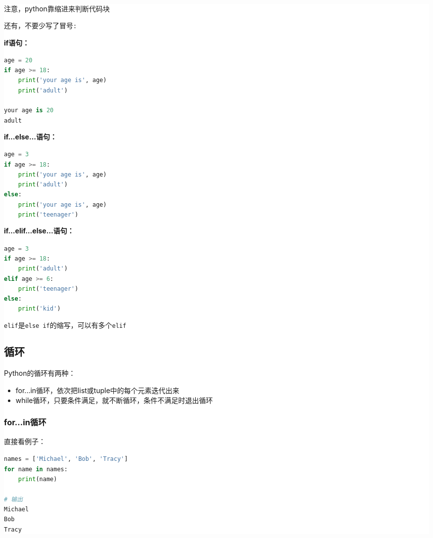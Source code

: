 注意，python靠缩进来判断代码块

还有，不要少写了冒号`:`

**if语句：**

```python
age = 20
if age >= 18:
    print('your age is', age)
    print('adult')

your age is 20
adult
```

**if…else…语句：**

```python
age = 3
if age >= 18:
    print('your age is', age)
    print('adult')
else:
    print('your age is', age)
    print('teenager')
```

**if…elif…else…语句：**

```python
age = 3
if age >= 18:
    print('adult')
elif age >= 6:
    print('teenager')
else:
    print('kid')
```

`elif`是`else if`的缩写，可以有多个`elif`



## 循环

Python的循环有两种：

- for...in循环，依次把list或tuple中的每个元素迭代出来
- while循环，只要条件满足，就不断循环，条件不满足时退出循环



### for…in循环

直接看例子：

```python
names = ['Michael', 'Bob', 'Tracy']
for name in names:
    print(name)

# 输出
Michael
Bob
Tracy
```
